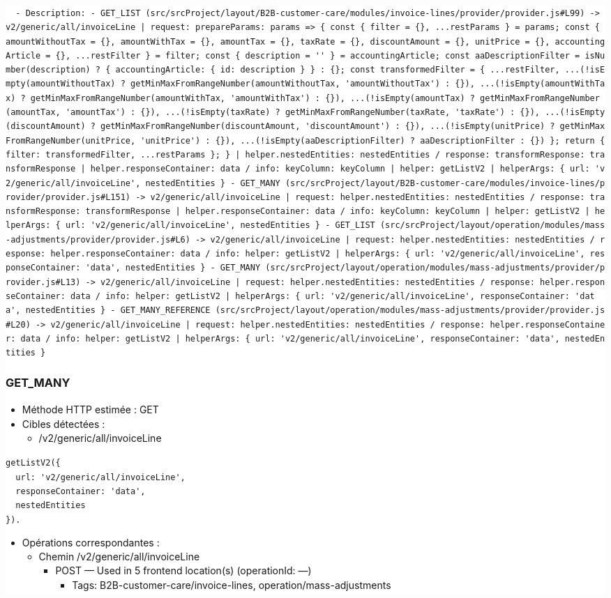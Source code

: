       - Description: - GET_LIST (src/srcProject/layout/B2B-customer-care/modules/invoice-lines/provider/provider.js#L99) -> v2/generic/all/invoiceLine | request: prepareParams: params => { const { filter = {}, ...restParams } = params; const { amountWithoutTax = {}, amountWithTax = {}, amountTax = {}, taxRate = {}, discountAmount = {}, unitPrice = {}, accountingArticle = {}, ...restFilter } = filter; const { description = '' } = accountingArticle; const aaDescriptionFilter = isNumber(description) ? { accountingArticle: { id: description } } : {}; const transformedFilter = { ...restFilter, ...(!isEmpty(amountWithoutTax) ? getMinMaxFromRangeNumber(amountWithoutTax, 'amountWithoutTax') : {}), ...(!isEmpty(amountWithTax) ? getMinMaxFromRangeNumber(amountWithTax, 'amountWithTax') : {}), ...(!isEmpty(amountTax) ? getMinMaxFromRangeNumber(amountTax, 'amountTax') : {}), ...(!isEmpty(taxRate) ? getMinMaxFromRangeNumber(taxRate, 'taxRate') : {}), ...(!isEmpty(discountAmount) ? getMinMaxFromRangeNumber(discountAmount, 'discountAmount') : {}), ...(!isEmpty(unitPrice) ? getMinMaxFromRangeNumber(unitPrice, 'unitPrice') : {}), ...(!isEmpty(aaDescriptionFilter) ? aaDescriptionFilter : {}) }; return { filter: transformedFilter, ...restParams }; } | helper.nestedEntities: nestedEntities / response: transformResponse: transformResponse | helper.responseContainer: data / info: keyColumn: keyColumn | helper: getListV2 | helperArgs: { url: 'v2/generic/all/invoiceLine', nestedEntities } - GET_MANY (src/srcProject/layout/B2B-customer-care/modules/invoice-lines/provider/provider.js#L151) -> v2/generic/all/invoiceLine | request: helper.nestedEntities: nestedEntities / response: transformResponse: transformResponse | helper.responseContainer: data / info: keyColumn: keyColumn | helper: getListV2 | helperArgs: { url: 'v2/generic/all/invoiceLine', nestedEntities } - GET_LIST (src/srcProject/layout/operation/modules/mass-adjustments/provider/provider.js#L6) -> v2/generic/all/invoiceLine | request: helper.nestedEntities: nestedEntities / response: helper.responseContainer: data / info: helper: getListV2 | helperArgs: { url: 'v2/generic/all/invoiceLine', responseContainer: 'data', nestedEntities } - GET_MANY (src/srcProject/layout/operation/modules/mass-adjustments/provider/provider.js#L13) -> v2/generic/all/invoiceLine | request: helper.nestedEntities: nestedEntities / response: helper.responseContainer: data / info: helper: getListV2 | helperArgs: { url: 'v2/generic/all/invoiceLine', responseContainer: 'data', nestedEntities } - GET_MANY_REFERENCE (src/srcProject/layout/operation/modules/mass-adjustments/provider/provider.js#L20) -> v2/generic/all/invoiceLine | request: helper.nestedEntities: nestedEntities / response: helper.responseContainer: data / info: helper: getListV2 | helperArgs: { url: 'v2/generic/all/invoiceLine', responseContainer: 'data', nestedEntities }

### GET_MANY

- Méthode HTTP estimée : GET
- Cibles détectées :
  - /v2/generic/all/invoiceLine

```text
getListV2({
  url: 'v2/generic/all/invoiceLine',
  responseContainer: 'data',
  nestedEntities
}).
```

- Opérations correspondantes :
  - Chemin /v2/generic/all/invoiceLine
    - POST — Used in 5 frontend location(s) (operationId: —)
      - Tags: B2B-customer-care/invoice-lines, operation/mass-adjustments